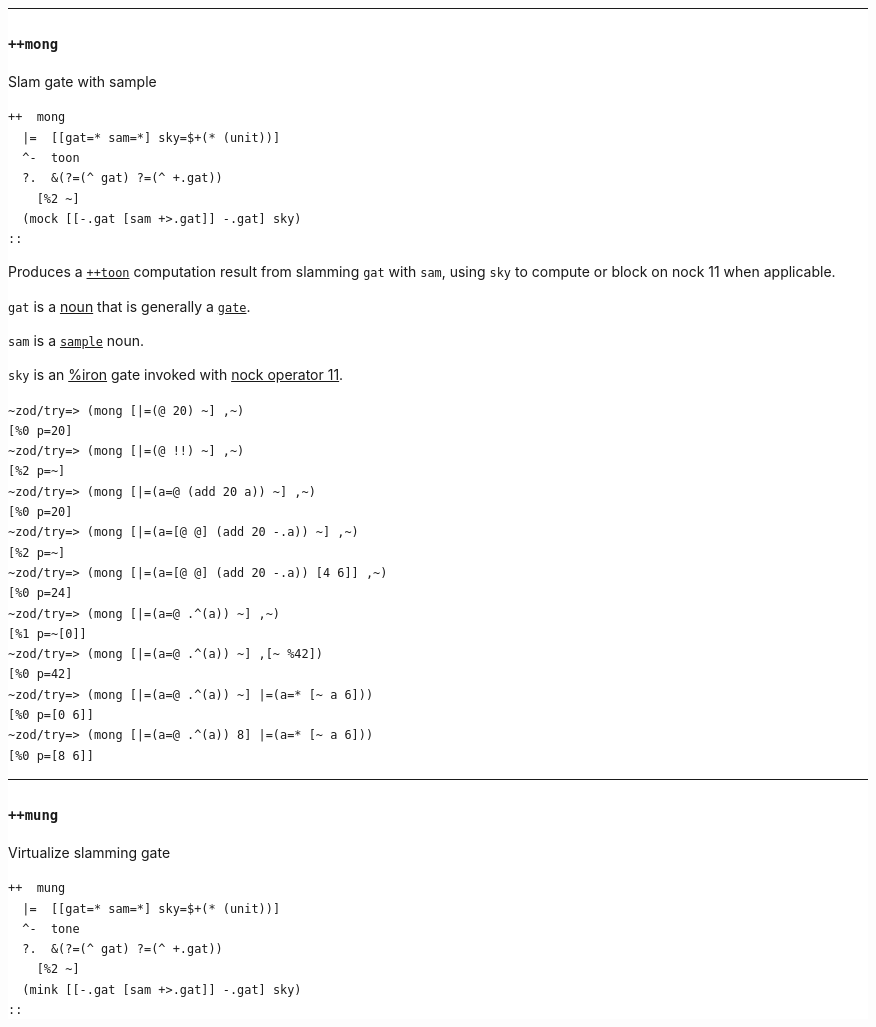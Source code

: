 ------------------------------------------------------------------------

<h3 id="++mong"><code>++mong</code></h3>

Slam gate with sample

    ++  mong
      |=  [[gat=* sam=*] sky=$+(* (unit))]
      ^-  toon
      ?.  &(?=(^ gat) ?=(^ +.gat))
        [%2 ~]
      (mock [[-.gat [sam +>.gat]] -.gat] sky)
    ::

Produces a [`++toon`]() computation result from slamming `gat` with
`sam`, using `sky` to compute or block on nock 11 when applicable.

`gat` is a [noun]() that is generally a [`gate`]().

`sam` is a [`sample`]() noun.

`sky` is an [%iron]() gate invoked with [nock operator 11]().

    ~zod/try=> (mong [|=(@ 20) ~] ,~)
    [%0 p=20]
    ~zod/try=> (mong [|=(@ !!) ~] ,~)
    [%2 p=~]
    ~zod/try=> (mong [|=(a=@ (add 20 a)) ~] ,~)
    [%0 p=20]
    ~zod/try=> (mong [|=(a=[@ @] (add 20 -.a)) ~] ,~)
    [%2 p=~]
    ~zod/try=> (mong [|=(a=[@ @] (add 20 -.a)) [4 6]] ,~)
    [%0 p=24]
    ~zod/try=> (mong [|=(a=@ .^(a)) ~] ,~)
    [%1 p=~[0]]
    ~zod/try=> (mong [|=(a=@ .^(a)) ~] ,[~ %42])
    [%0 p=42]
    ~zod/try=> (mong [|=(a=@ .^(a)) ~] |=(a=* [~ a 6]))
    [%0 p=[0 6]]
    ~zod/try=> (mong [|=(a=@ .^(a)) 8] |=(a=* [~ a 6]))
    [%0 p=[8 6]]

------------------------------------------------------------------------

<h3 id="++mung"><code>++mung</code></h3>

Virtualize slamming gate

    ++  mung
      |=  [[gat=* sam=*] sky=$+(* (unit))]
      ^-  tone
      ?.  &(?=(^ gat) ?=(^ +.gat))
        [%2 ~]
      (mink [[-.gat [sam +>.gat]] -.gat] sky)
    ::
